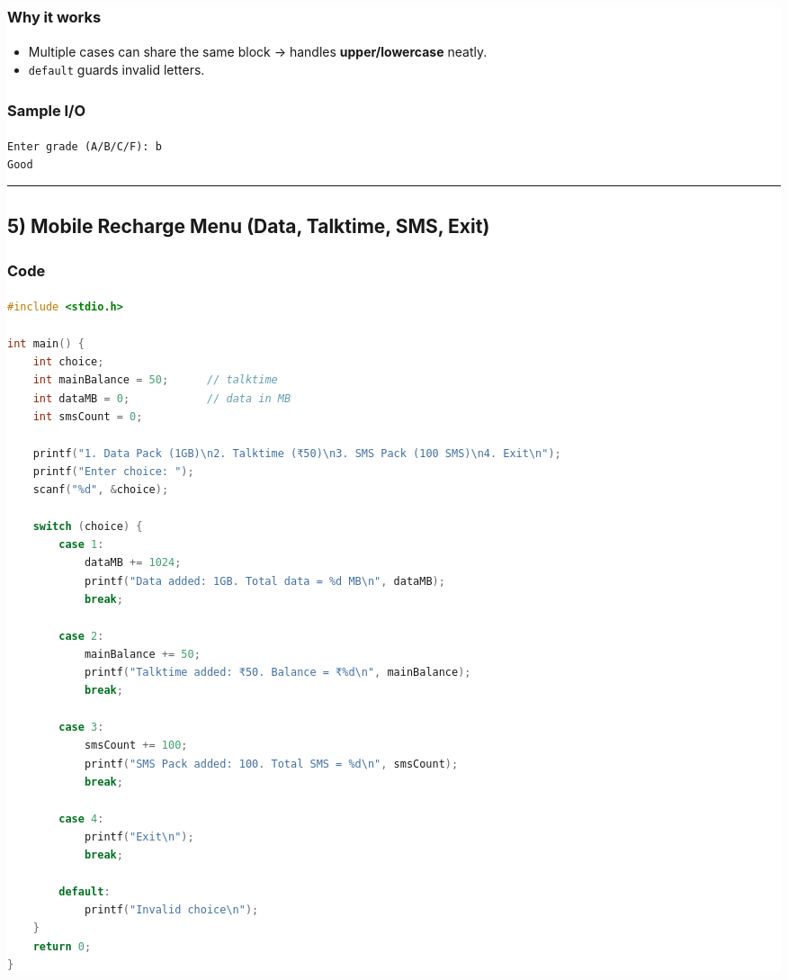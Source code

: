 ### Why it works

* Multiple cases can share the same block → handles **upper/lowercase** neatly.
* `default` guards invalid letters.

### Sample I/O

```
Enter grade (A/B/C/F): b
Good
```

---

## 5) Mobile Recharge Menu (Data, Talktime, SMS, Exit)

### Code

```c
#include <stdio.h>

int main() {
    int choice;
    int mainBalance = 50;      // talktime
    int dataMB = 0;            // data in MB
    int smsCount = 0;

    printf("1. Data Pack (1GB)\n2. Talktime (₹50)\n3. SMS Pack (100 SMS)\n4. Exit\n");
    printf("Enter choice: ");
    scanf("%d", &choice);

    switch (choice) {
        case 1:
            dataMB += 1024;
            printf("Data added: 1GB. Total data = %d MB\n", dataMB);
            break;

        case 2:
            mainBalance += 50;
            printf("Talktime added: ₹50. Balance = ₹%d\n", mainBalance);
            break;

        case 3:
            smsCount += 100;
            printf("SMS Pack added: 100. Total SMS = %d\n", smsCount);
            break;

        case 4:
            printf("Exit\n");
            break;

        default:
            printf("Invalid choice\n");
    }
    return 0;
}
```
